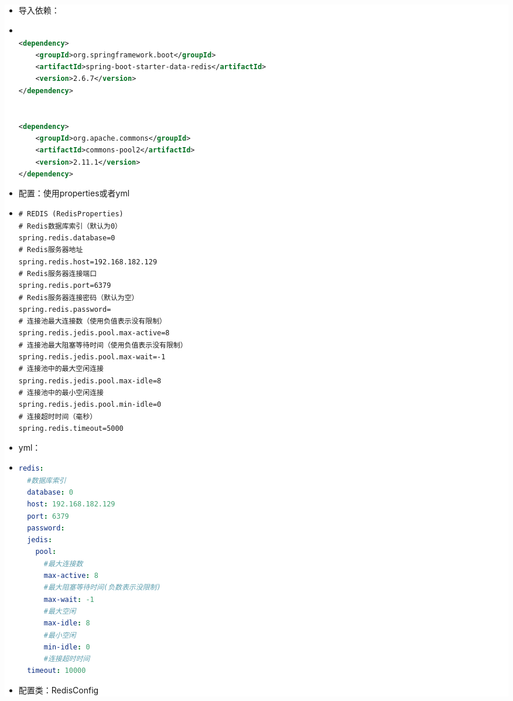 - 导入依赖：

- ```xml
  
  <dependency>
      <groupId>org.springframework.boot</groupId>
      <artifactId>spring-boot-starter-data-redis</artifactId>
      <version>2.6.7</version>
  </dependency>
  
  
  <dependency>
      <groupId>org.apache.commons</groupId>
      <artifactId>commons-pool2</artifactId>
      <version>2.11.1</version>
  </dependency>
  ```

- 配置：使用properties或者yml

- ```properties
  # REDIS (RedisProperties)
  # Redis数据库索引（默认为0）
  spring.redis.database=0
  # Redis服务器地址
  spring.redis.host=192.168.182.129
  # Redis服务器连接端口
  spring.redis.port=6379
  # Redis服务器连接密码（默认为空）
  spring.redis.password=
  # 连接池最大连接数（使用负值表示没有限制）
  spring.redis.jedis.pool.max-active=8
  # 连接池最大阻塞等待时间（使用负值表示没有限制）
  spring.redis.jedis.pool.max-wait=-1
  # 连接池中的最大空闲连接
  spring.redis.jedis.pool.max-idle=8
  # 连接池中的最小空闲连接
  spring.redis.jedis.pool.min-idle=0
  # 连接超时时间（毫秒）
  spring.redis.timeout=5000
  ```

- yml：

- ```yaml
  redis:
    #数据库索引
    database: 0
    host: 192.168.182.129
    port: 6379
    password:
    jedis:
      pool:
        #最大连接数
        max-active: 8
        #最大阻塞等待时间(负数表示没限制)
        max-wait: -1
        #最大空闲
        max-idle: 8
        #最小空闲
        min-idle: 0
        #连接超时时间
    timeout: 10000
  ```

- 配置类：RedisConfig

  ```